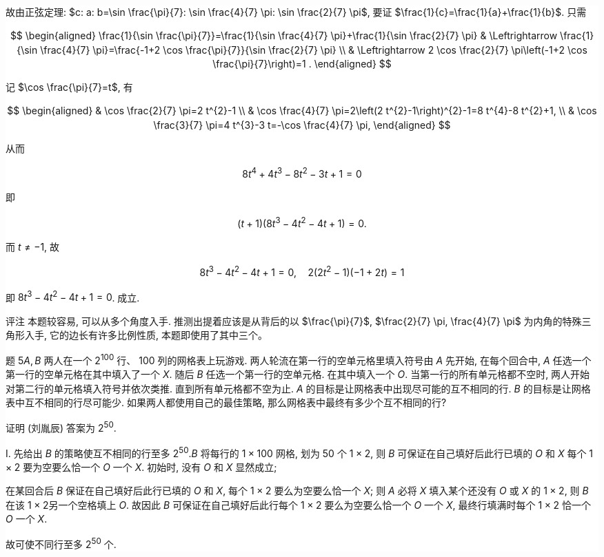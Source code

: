 故由正弦定理: $c: a: b=\sin \frac{\pi}{7}: \sin \frac{4}{7} \pi: \sin \frac{2}{7} \pi$, 要证 $\frac{1}{c}=\frac{1}{a}+\frac{1}{b}$. 只需

$$
\begin{aligned}
\frac{1}{\sin \frac{\pi}{7}}=\frac{1}{\sin \frac{4}{7} \pi}+\frac{1}{\sin \frac{2}{7} \pi} & \Leftrightarrow \frac{1}{\sin \frac{4}{7} \pi}=\frac{-1+2 \cos \frac{\pi}{7}}{\sin \frac{2}{7} \pi} \\
& \Leftrightarrow 2 \cos \frac{2}{7} \pi\left(-1+2 \cos \frac{\pi}{7}\right)=1 .
\end{aligned}
$$

记 $\cos \frac{\pi}{7}=t$, 有

$$
\begin{aligned}
& \cos \frac{2}{7} \pi=2 t^{2}-1 \\
& \cos \frac{4}{7} \pi=2\left(2 t^{2}-1\right)^{2}-1=8 t^{4}-8 t^{2}+1, \\
& \cos \frac{3}{7} \pi=4 t^{3}-3 t=-\cos \frac{4}{7} \pi,
\end{aligned}
$$

从而

$$
8 t^{4}+4 t^{3}-8 t^{2}-3 t+1=0
$$

即

$$
(t+1)\left(8 t^{3}-4 t^{2}-4 t+1\right)=0 .
$$

而 $t \neq-1$, 故

$$
8 t^{3}-4 t^{2}-4 t+1=0, \quad 2\left(2 t^{2}-1\right)(-1+2 t)=1
$$

即 $8 t^{3}-4 t^{2}-4 t+1=0$. 成立.

评注 本题较容易, 可以从多个角度入手. 推测出提着应该是从背后的以 $\frac{\pi}{7}$, $\frac{2}{7} \pi, \frac{4}{7} \pi$ 为内角的特殊三角形入手, 它的边长有许多比例性质, 本题即使用了其中三个。

题 $5 A, B$ 两人在一个 $2^{100}$ 行、 100 列的网格表上玩游戏. 两人轮流在第一行的空单元格里填入符号由 $A$ 先开始, 在每个回合中, $A$ 任选一个第一行的空单元格在其中填入了一个 $X$. 随后 $B$ 任选一个第一行的空单元格. 在其中填入一个 $O$. 当第一行的所有单元格都不空时, 两人开始对第二行的单元格填入符号并依次类推. 直到所有单元格都不空为止. $A$ 的目标是让网格表中出现尽可能的互不相同的行. $B$ 的目标是让网格表中互不相同的行尽可能少. 如果两人都使用自己的最佳策略, 那么网格表中最终有多少个互不相同的行?

证明 (刘胤辰) 答案为 $2^{50}$.

I. 先给出 $B$ 的策略使互不相同的行至多 $2^{50} . B$ 将每行的 $1 \times 100$ 网格, 划为 50 个 $1 \times 2$, 则 $B$ 可保证在自己填好后此行已填的 $O$ 和 $X$ 每个 $1 \times 2$ 要为空要么恰一个 $O$ 一个 $X$. 初始时, 没有 $O$ 和 $X$ 显然成立;

在某回合后 $B$ 保证在自己填好后此行已填的 $O$ 和 $X$, 每个 $1 \times 2$ 要么为空要么恰一个 $X$; 则 $A$ 必将 $X$ 填入某个还没有 $O$ 或 $X$ 的 $1 \times 2$, 则 $B$ 在该 $1 \times 2$另一个空格填上 $O$. 故因此 $B$ 可保证在自己填好后此行每个 $1 \times 2$ 要么为空要么恰一个 $O$ 一个 $X$, 最终行填满时每个 $1 \times 2$ 恰一个 $O$ 一个 $X$.

故可使不同行至多 $2^{50}$ 个.
